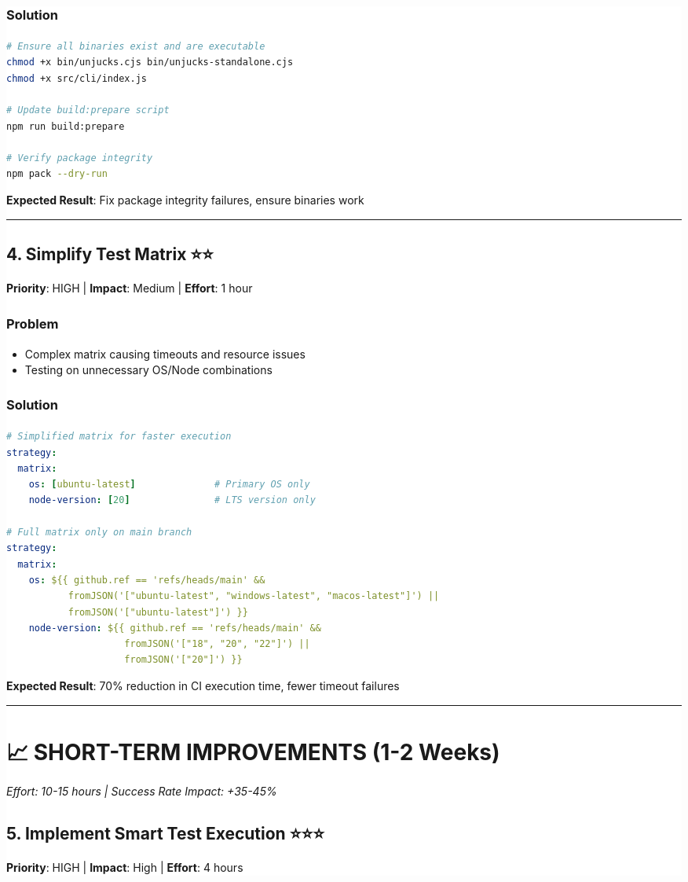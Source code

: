 ### Solution
```bash
# Ensure all binaries exist and are executable
chmod +x bin/unjucks.cjs bin/unjucks-standalone.cjs
chmod +x src/cli/index.js

# Update build:prepare script
npm run build:prepare

# Verify package integrity
npm pack --dry-run
```

**Expected Result**: Fix package integrity failures, ensure binaries work

---

## 4. Simplify Test Matrix ⭐⭐
**Priority**: HIGH | **Impact**: Medium | **Effort**: 1 hour  

### Problem
- Complex matrix causing timeouts and resource issues
- Testing on unnecessary OS/Node combinations

### Solution
```yaml
# Simplified matrix for faster execution
strategy:
  matrix:
    os: [ubuntu-latest]              # Primary OS only
    node-version: [20]               # LTS version only
    
# Full matrix only on main branch
strategy:
  matrix:
    os: ${{ github.ref == 'refs/heads/main' && 
           fromJSON('["ubuntu-latest", "windows-latest", "macos-latest"]') || 
           fromJSON('["ubuntu-latest"]') }}
    node-version: ${{ github.ref == 'refs/heads/main' && 
                     fromJSON('["18", "20", "22"]') || 
                     fromJSON('["20"]') }}
```

**Expected Result**: 70% reduction in CI execution time, fewer timeout failures

---

# 📈 SHORT-TERM IMPROVEMENTS (1-2 Weeks)
*Effort: 10-15 hours | Success Rate Impact: +35-45%*

## 5. Implement Smart Test Execution ⭐⭐⭐
**Priority**: HIGH | **Impact**: High | **Effort**: 4 hours
